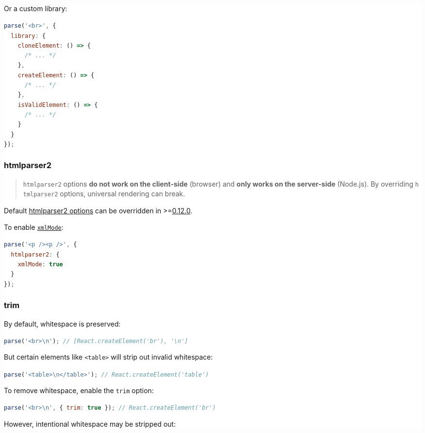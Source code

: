 Or a custom library:

```js
parse('<br>', {
  library: {
    cloneElement: () => {
      /* ... */
    },
    createElement: () => {
      /* ... */
    },
    isValidElement: () => {
      /* ... */
    }
  }
});
```

### htmlparser2

> `htmlparser2` options **do not work on the client-side** (browser) and **only works on the server-side** (Node.js). By overriding `htmlparser2` options, universal rendering can break.

Default [htmlparser2 options](https://github.com/fb55/htmlparser2/wiki/Parser-options#option-xmlmode) can be overridden in >=[0.12.0](https://github.com/remarkablemark/html-react-parser/tree/v0.12.0).

To enable [`xmlMode`](https://github.com/fb55/htmlparser2/wiki/Parser-options#option-xmlmode):

```js
parse('<p /><p />', {
  htmlparser2: {
    xmlMode: true
  }
});
```

### trim

By default, whitespace is preserved:

```js
parse('<br>\n'); // [React.createElement('br'), '\n']
```

But certain elements like `<table>` will strip out invalid whitespace:

```js
parse('<table>\n</table>'); // React.createElement('table')
```

To remove whitespace, enable the `trim` option:

```js
parse('<br>\n', { trim: true }); // React.createElement('br')
```

However, intentional whitespace may be stripped out:
